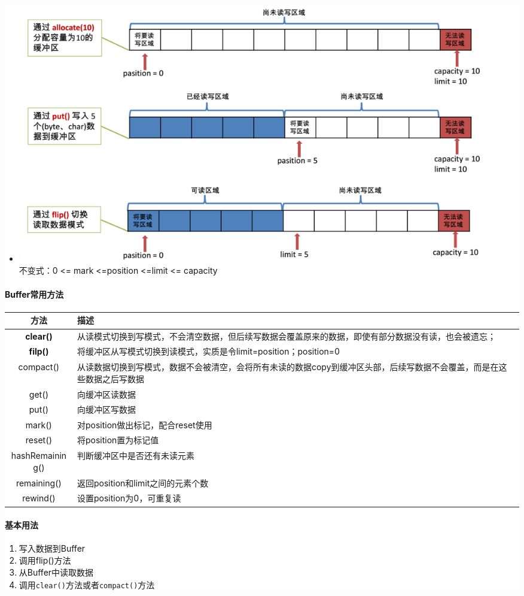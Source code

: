   * ![](.\images\缓冲区操作.png)
    不变式：0 <= mark <=position <=limit <= capacity

#### Buffer常用方法

|      方法       | 描述                                                         |
| :-------------: | :----------------------------------------------------------- |
|   **clear()**   | 从读模式切换到写模式，不会清空数据，但后续写数据会覆盖原来的数据，即使有部分数据没有读，也会被遗忘； |
|   **filp()**    | 将缓冲区从写模式切换到读模式，实质是令limit=position；position=0 |
|    compact()    | 从读数据切换到写模式，数据不会被清空，会将所有未读的数据copy到缓冲区头部，后续写数据不会覆盖，而是在这些数据之后写数据 |
|      get()      | 向缓冲区读数据                                               |
|      put()      | 向缓冲区写数据                                              |
|     mark()      | 对position做出标记，配合reset使用                            |
|     reset()     | 将position置为标记值                                         |
| hashRemaining() | 判断缓冲区中是否还有未读元素                                 |
|   remaining()   | 返回position和limit之间的元素个数                            |
|   rewind()          | 设置position为0，可重复读 |

#### 基本用法

1. 写入数据到Buffer
2. 调用flip()方法
3. 从Buffer中读取数据
4. 调用`clear()`方法或者`compact()`方法
